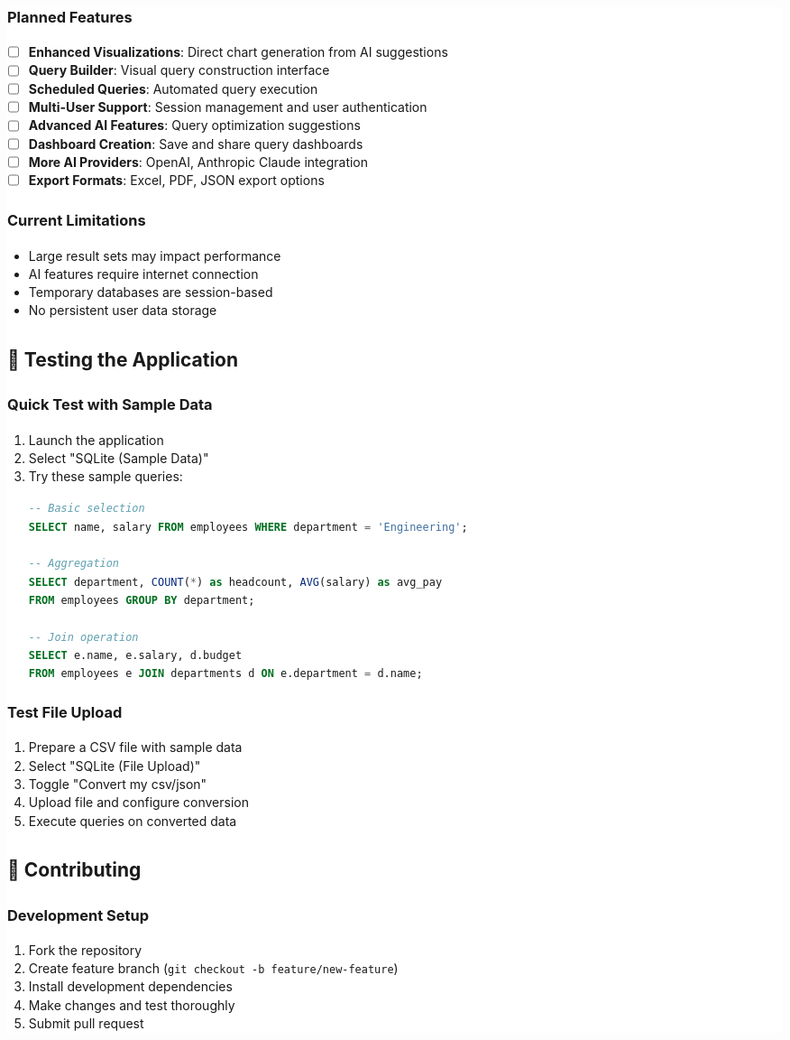 ### Planned Features
- [ ] **Enhanced Visualizations**: Direct chart generation from AI suggestions
- [ ] **Query Builder**: Visual query construction interface  
- [ ] **Scheduled Queries**: Automated query execution
- [ ] **Multi-User Support**: Session management and user authentication
- [ ] **Advanced AI Features**: Query optimization suggestions
- [ ] **Dashboard Creation**: Save and share query dashboards
- [ ] **More AI Providers**: OpenAI, Anthropic Claude integration
- [ ] **Export Formats**: Excel, PDF, JSON export options

### Current Limitations
- Large result sets may impact performance
- AI features require internet connection
- Temporary databases are session-based
- No persistent user data storage

## 🧪 Testing the Application

### Quick Test with Sample Data
1. Launch the application
2. Select "SQLite (Sample Data)" 
3. Try these sample queries:
   ```sql
   -- Basic selection
   SELECT name, salary FROM employees WHERE department = 'Engineering';
   
   -- Aggregation
   SELECT department, COUNT(*) as headcount, AVG(salary) as avg_pay 
   FROM employees GROUP BY department;
   
   -- Join operation  
   SELECT e.name, e.salary, d.budget
   FROM employees e JOIN departments d ON e.department = d.name;
   ```

### Test File Upload
1. Prepare a CSV file with sample data
2. Select "SQLite (File Upload)" 
3. Toggle "Convert my csv/json"
4. Upload file and configure conversion
5. Execute queries on converted data

## 🤝 Contributing

### Development Setup
1. Fork the repository
2. Create feature branch (`git checkout -b feature/new-feature`)
3. Install development dependencies
4. Make changes and test thoroughly
5. Submit pull request
